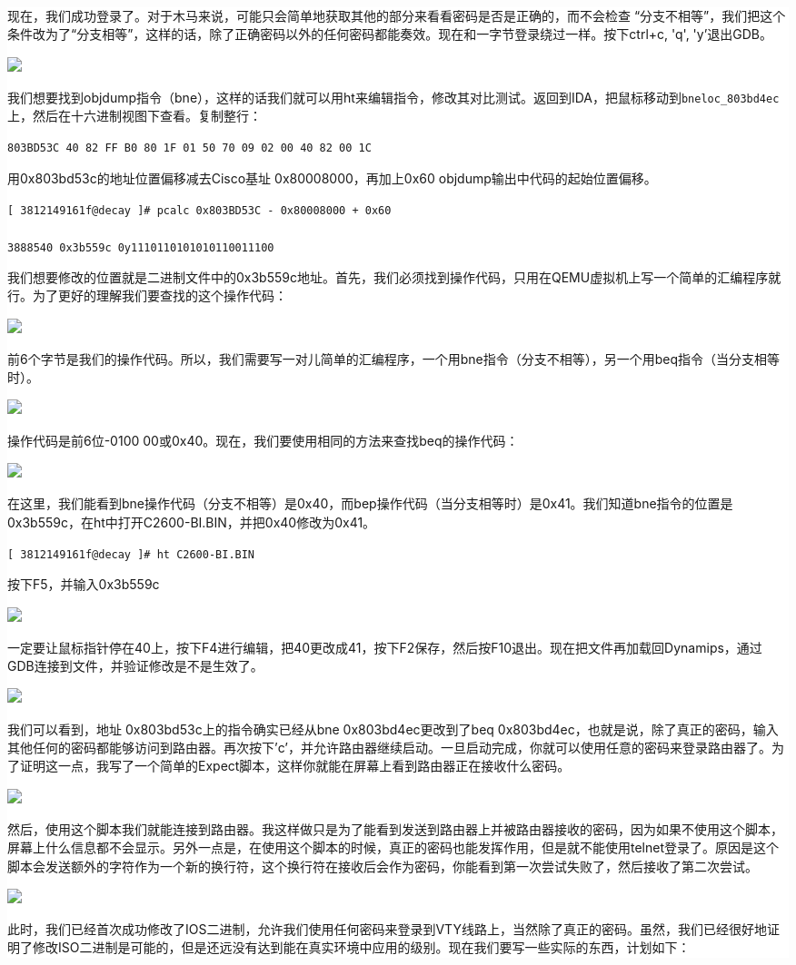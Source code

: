 现在，我们成功登录了。对于木马来说，可能只会简单地获取其他的部分来看看密码是否是正确的，而不会检查 “分支不相等”，我们把这个条件改为了“分支相等”，这样的话，除了正确密码以外的任何密码都能奏效。现在和一字节登录绕过一样。按下ctrl+c, 'q', 'y’退出GDB。

![](http://www.quip.com/blob/ZRHAAAAWPZS/5fof2t2SZutQEng2anEX5A?s=XIRKABYyk7My)

我们想要找到objdump指令（bne），这样的话我们就可以用ht来编辑指令，修改其对比测试。返回到IDA，把鼠标移动到`bneloc_803bd4ec`上，然后在十六进制视图下查看。复制整行：

    
    
    803BD53C 40 82 FF B0 80 1F 01 50 70 09 02 00 40 82 00 1C
    

用0x803bd53c的地址位置偏移减去Cisco基址 0x80008000，再加上0x60 objdump输出中代码的起始位置偏移。

    
    
    [ 3812149161f@decay ]# pcalc 0x803BD53C - 0x80008000 + 0x60     
    
    3888540 0x3b559c 0y1110110101010110011100
    

我们想要修改的位置就是二进制文件中的0x3b559c地址。首先，我们必须找到操作代码，只用在QEMU虚拟机上写一个简单的汇编程序就行。为了更好的理解我们要查找的这个操作代码：

![](http://www.quip.com/blob/ZRHAAAAWPZS/sU0UsDFy-e_dfER0kaO_jA?s=XIRKABYyk7My)

前6个字节是我们的操作代码。所以，我们需要写一对儿简单的汇编程序，一个用bne指令（分支不相等），另一个用beq指令（当分支相等时）。

![](http://www.quip.com/blob/ZRHAAAAWPZS/Kk90-ec5nxqn1OTjYsIY7g?s=XIRKABYyk7My)

操作代码是前6位-0100 00或0x40。现在，我们要使用相同的方法来查找beq的操作代码：

![](http://www.quip.com/blob/ZRHAAAAWPZS/CV9zh8OCmvbWFQcBmBU5hQ?s=XIRKABYyk7My)

在这里，我们能看到bne操作代码（分支不相等）是0x40，而bep操作代码（当分支相等时）是0x41。我们知道bne指令的位置是0x3b559c，在ht中打开C2600-BI.BIN，并把0x40修改为0x41。

    
    
    [ 3812149161f@decay ]# ht C2600-BI.BIN
    

按下F5，并输入0x3b559c

![](http://www.quip.com/blob/ZRHAAAAWPZS/QcqoeIM6Pl8ERt1VS6nqlw?s=XIRKABYyk7My)

一定要让鼠标指针停在40上，按下F4进行编辑，把40更改成41，按下F2保存，然后按F10退出。现在把文件再加载回Dynamips，通过GDB连接到文件，并验证修改是不是生效了。

![](http://www.quip.com/blob/ZRHAAAAWPZS/m5K-xTkv7yrc2UcqgdXgWA?s=XIRKABYyk7My)

我们可以看到，地址 0x803bd53c上的指令确实已经从bne 0x803bd4ec更改到了beq 0x803bd4ec，也就是说，除了真正的密码，输入其他任何的密码都能够访问到路由器。再次按下’c’，并允许路由器继续启动。一旦启动完成，你就可以使用任意的密码来登录路由器了。为了证明这一点，我写了一个简单的Expect脚本，这样你就能在屏幕上看到路由器正在接收什么密码。

![](http://www.quip.com/blob/ZRHAAAAWPZS/bsekdCJJofM5UtV3JSj-ow?s=XIRKABYyk7My)

然后，使用这个脚本我们就能连接到路由器。我这样做只是为了能看到发送到路由器上并被路由器接收的密码，因为如果不使用这个脚本，屏幕上什么信息都不会显示。另外一点是，在使用这个脚本的时候，真正的密码也能发挥作用，但是就不能使用telnet登录了。原因是这个脚本会发送额外的字符作为一个新的换行符，这个换行符在接收后会作为密码，你能看到第一次尝试失败了，然后接收了第二次尝试。

![](http://www.quip.com/blob/ZRHAAAAWPZS/QTR7Jz_A2oEpIr46cVuP6g?s=XIRKABYyk7My)

此时，我们已经首次成功修改了IOS二进制，允许我们使用任何密码来登录到VTY线路上，当然除了真正的密码。虽然，我们已经很好地证明了修改ISO二进制是可能的，但是还远没有达到能在真实环境中应用的级别。现在我们要写一些实际的东西，计划如下：
